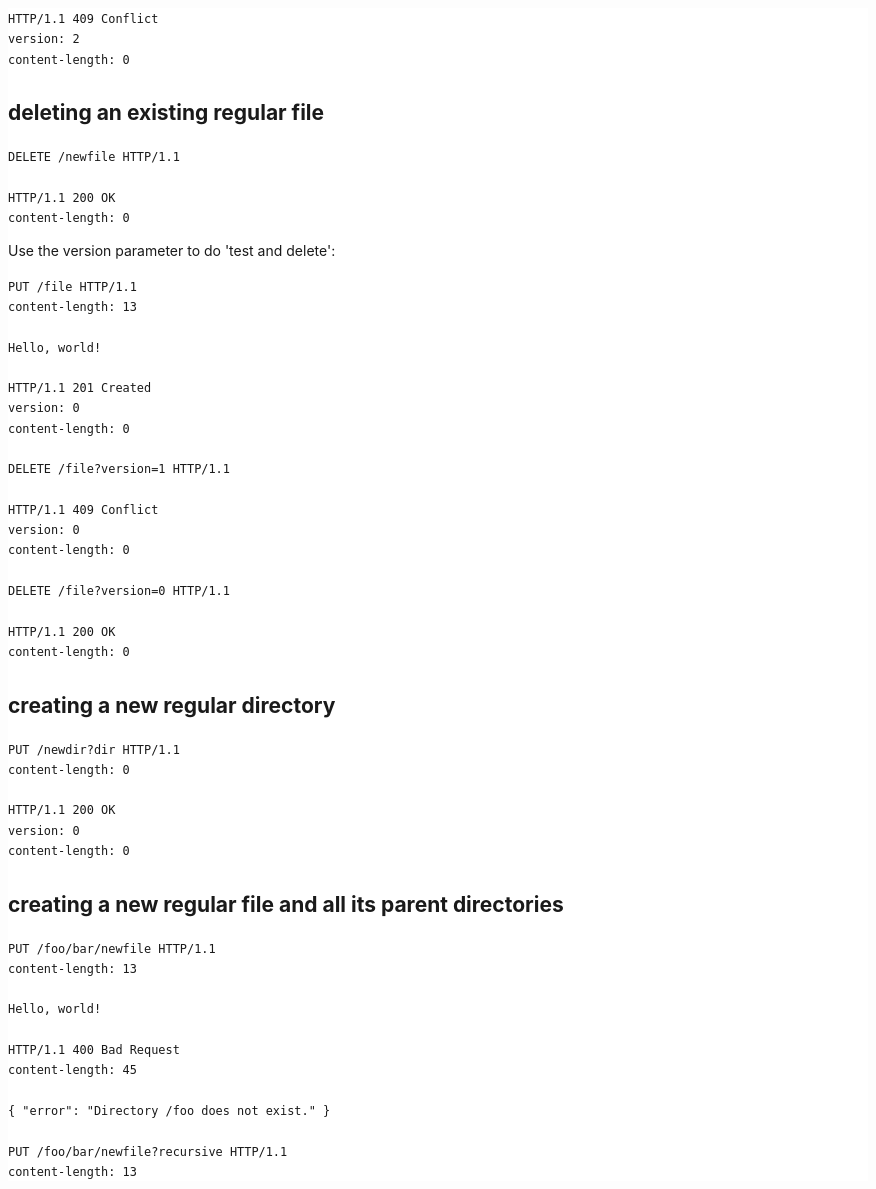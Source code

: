     HTTP/1.1 409 Conflict
    version: 2
    content-length: 0

deleting an existing regular file
---------------------------------

    DELETE /newfile HTTP/1.1

    HTTP/1.1 200 OK
    content-length: 0

Use the version parameter to do 'test and delete':

    PUT /file HTTP/1.1
    content-length: 13

    Hello, world!

    HTTP/1.1 201 Created
    version: 0
    content-length: 0

    DELETE /file?version=1 HTTP/1.1

    HTTP/1.1 409 Conflict
    version: 0
    content-length: 0

    DELETE /file?version=0 HTTP/1.1

    HTTP/1.1 200 OK
    content-length: 0

creating a new regular directory
--------------------------------

    PUT /newdir?dir HTTP/1.1
    content-length: 0

    HTTP/1.1 200 OK
    version: 0
    content-length: 0

creating a new regular file and all its parent directories
---------------------------

    PUT /foo/bar/newfile HTTP/1.1
    content-length: 13

    Hello, world!

    HTTP/1.1 400 Bad Request
    content-length: 45

    { "error": "Directory /foo does not exist." }

    PUT /foo/bar/newfile?recursive HTTP/1.1
    content-length: 13
